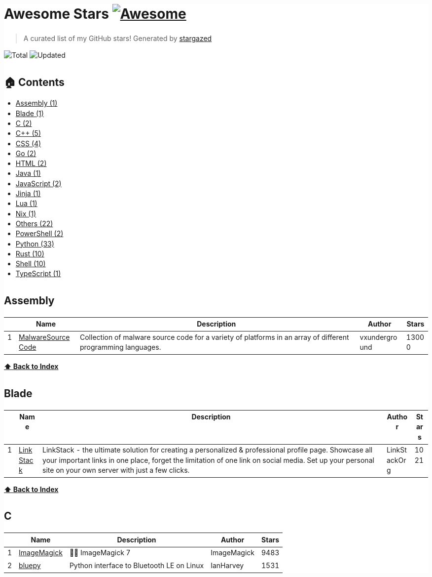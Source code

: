 # Awesome Stars [![Awesome](https://cdn.rawgit.com/sindresorhus/awesome/d7305f38d29fed78fa85652e3a63e154dd8e8829/media/badge.svg)](https://github.com/sindresorhus/awesome)

> A curated list of my GitHub stars! Generated by [stargazed](https://github.com/abhijithvijayan/stargazed)

![Total](https://img.shields.io/badge/Total-101-green.svg)
![Updated](https://img.shields.io/badge/Updated-6--7--2023-blue.svg)

## 🏠 Contents

- [Assembly (1)](#assembly)
- [Blade (1)](#blade)
- [C (2)](#c)
- [C++ (5)](#c-1)
- [CSS (4)](#css)
- [Go (2)](#go)
- [HTML (2)](#html)
- [Java (1)](#java)
- [JavaScript (2)](#javascript)
- [Jinja (1)](#jinja)
- [Lua (1)](#lua)
- [Nix (1)](#nix)
- [Others (22)](#others)
- [PowerShell (2)](#powershell)
- [Python (33)](#python)
- [Rust (10)](#rust)
- [Shell (10)](#shell)
- [TypeScript (1)](#typescript)

## Assembly
|  | Name 	|  Description 	| Author  	|  Stars 	|
|---	|---	|---	|---	|---	|
| 1 |  [MalwareSourceCode](https://github.com/vxunderground/MalwareSourceCode) | Collection of malware source code for a variety of platforms in an array of different programming languages. | vxunderground | 13000 |

**[⬆ Back to Index](#-contents)**

## Blade
|  | Name 	|  Description 	| Author  	|  Stars 	|
|---	|---	|---	|---	|---	|
| 1 |  [LinkStack](https://github.com/LinkStackOrg/LinkStack) | LinkStack - the ultimate solution for creating a personalized &amp; professional profile page. Showcase all your important links in one place, forget the limitation of one link on social media. Set up your personal site on your own server with just a few clicks. | LinkStackOrg | 1021 |

**[⬆ Back to Index](#-contents)**

## C
|  | Name 	|  Description 	| Author  	|  Stars 	|
|---	|---	|---	|---	|---	|
| 1 |  [ImageMagick](https://github.com/ImageMagick/ImageMagick) | 🧙‍♂️ ImageMagick 7 | ImageMagick | 9483 |
| 2 |  [bluepy](https://github.com/IanHarvey/bluepy) | Python interface to Bluetooth LE on Linux | IanHarvey | 1531 |
